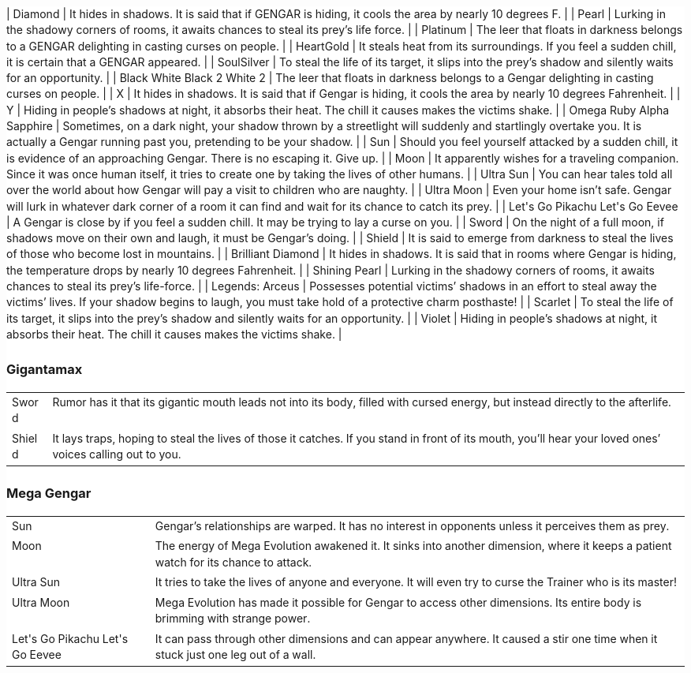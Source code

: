 | Diamond | It hides in shadows. It is said that if GENGAR is hiding, it cools the area by nearly 10 degrees F. |
| Pearl | Lurking in the shadowy corners of rooms, it awaits chances to steal its prey’s life force. |
| Platinum | The leer that floats in darkness belongs to a GENGAR delighting in casting curses on people. |
| HeartGold | It steals heat from its surroundings. If you feel a sudden chill, it is certain that a GENGAR appeared. |
| SoulSilver | To steal the life of its target, it slips into the prey’s shadow and silently waits for an opportunity. |
| Black White Black 2 White 2 | The leer that floats in darkness belongs to a Gengar delighting in casting curses on people. |
| X | It hides in shadows. It is said that if Gengar is hiding, it cools the area by nearly 10 degrees Fahrenheit. |
| Y | Hiding in people’s shadows at night, it absorbs their heat. The chill it causes makes the victims shake. |
| Omega Ruby Alpha Sapphire | Sometimes, on a dark night, your shadow thrown by a streetlight will suddenly and startlingly overtake you. It is actually a Gengar running past you, pretending to be your shadow. |
| Sun | Should you feel yourself attacked by a sudden chill, it is evidence of an approaching Gengar. There is no escaping it. Give up. |
| Moon | It apparently wishes for a traveling companion. Since it was once human itself, it tries to create one by taking the lives of other humans. |
| Ultra Sun | You can hear tales told all over the world about how Gengar will pay a visit to children who are naughty. |
| Ultra Moon | Even your home isn’t safe. Gengar will lurk in whatever dark corner of a room it can find and wait for its chance to catch its prey. |
| Let's Go Pikachu Let's Go Eevee | A Gengar is close by if you feel a sudden chill. It may be trying to lay a curse on you. |
| Sword | On the night of a full moon, if shadows move on their own and laugh, it must be Gengar’s doing. |
| Shield | It is said to emerge from darkness to steal the lives of those who become lost in mountains. |
| Brilliant Diamond | It hides in shadows. It is said that in rooms where Gengar is hiding, the temperature drops by nearly 10 degrees Fahrenheit. |
| Shining Pearl | Lurking in the shadowy corners of rooms, it awaits chances to steal its prey’s life-force. |
| Legends: Arceus | Possesses potential victims’ shadows in an effort to steal away the victims’ lives. If your shadow begins to laugh, you must take hold of a protective charm posthaste! |
| Scarlet | To steal the life of its target, it slips into the prey’s shadow and silently waits for an opportunity. |
| Violet | Hiding in people’s shadows at night, it absorbs their heat. The chill it causes makes the victims shake. |

### Gigantamax

|  |  |
| --- | --- |
| Sword | Rumor has it that its gigantic mouth leads not into its body, filled with cursed energy, but instead directly to the afterlife. |
| Shield | It lays traps, hoping to steal the lives of those it catches. If you stand in front of its mouth, you’ll hear your loved ones’ voices calling out to you. |

### Mega Gengar

|  |  |
| --- | --- |
| Sun | Gengar’s relationships are warped. It has no interest in opponents unless it perceives them as prey. |
| Moon | The energy of Mega Evolution awakened it. It sinks into another dimension, where it keeps a patient watch for its chance to attack. |
| Ultra Sun | It tries to take the lives of anyone and everyone. It will even try to curse the Trainer who is its master! |
| Ultra Moon | Mega Evolution has made it possible for Gengar to access other dimensions. Its entire body is brimming with strange power. |
| Let's Go Pikachu Let's Go Eevee | It can pass through other dimensions and can appear anywhere. It caused a stir one time when it stuck just one leg out of a wall. |
